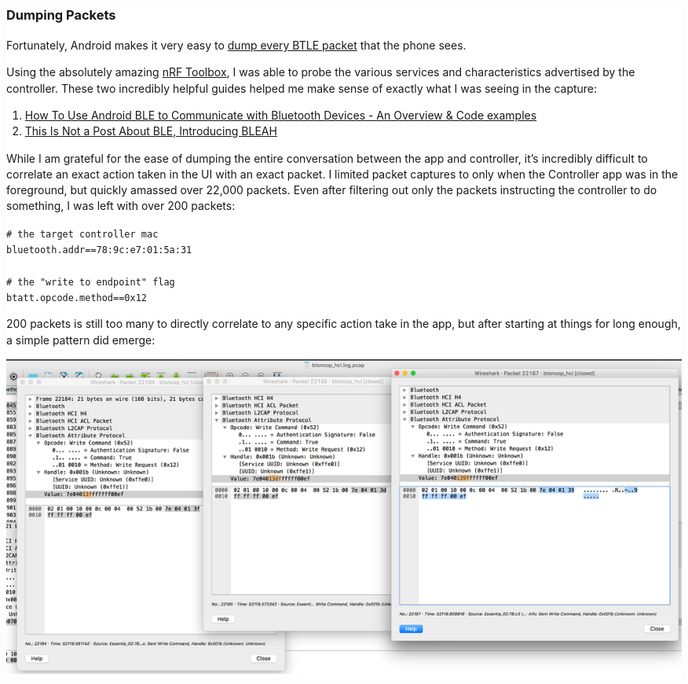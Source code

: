 
### Dumping Packets

Fortunately, Android makes it very easy to [dump every BTLE packet](http://blog.bluetooth.com/debugging-bluetooth-with-an-android-app) that the phone sees.

Using the absolutely amazing [nRF Toolbox](https://play.google.com/store/apps/details?id=no.nordicsemi.android.nrftoolbox&hl=en), I was able to probe the various services and characteristics advertised by the controller. These two incredibly helpful guides helped me make sense of exactly what I was seeing in the capture:

1. [How To Use Android BLE to Communicate with Bluetooth Devices - An Overview & Code examples](https://medium.com/@avigezerit/bluetooth-low-energy-on-android-22bc7310387a)
2. [This Is Not a Post About BLE, Introducing BLEAH](https://www.evilsocket.net/2017/09/23/This-is-not-a-post-about-BLE-introducing-BLEAH/)


While I am grateful for the ease of dumping the entire conversation between the app and controller, it’s incredibly difficult to correlate an exact action taken in the UI with an exact packet. I limited packet captures to only when the Controller app was in the foreground, but quickly amassed over 22,000 packets. Even after filtering out only the packets instructing the controller to do something, I was left with over 200 packets:

```
# the target controller mac
bluetooth.addr==78:9c:e7:01:5a:31 

# the "write to endpoint" flag
btatt.opcode.method==0x12
```

200 packets is still too many to directly correlate to any specific action take in the app, but after starting at things for long enough, a simple pattern did emerge:

![](images/a-simple-pattern-emerges.png)
